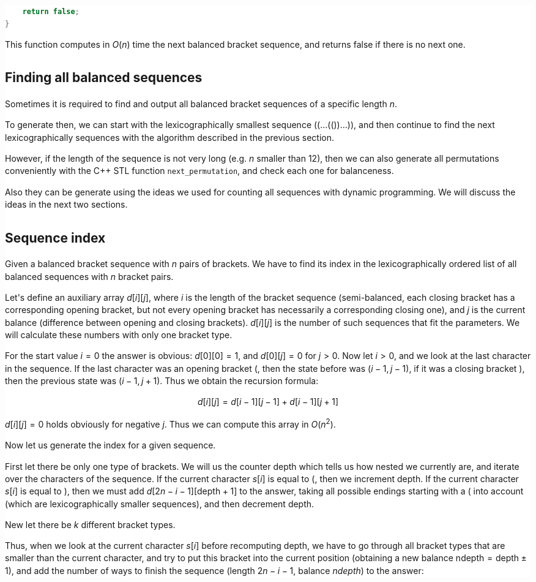 ```{.cpp file=next_balanced_brackets_sequence}
    return false;
}
```

This function computes in $O(n)$ time the next balanced bracket sequence, and returns false if there is no next one.

## Finding all balanced sequences

Sometimes it is required to find and output all balanced bracket sequences of a specific length $n$.

To generate then, we can start with the lexicographically smallest sequence $((\dots(())\dots))$, and then continue to find the next lexicographically sequences with the algorithm described in the previous section.

However, if the length of the sequence is not very long (e.g. $n$ smaller than $12$), then we can also generate all permutations conveniently with the C++ STL function `next_permutation`, and check each one for balanceness.

Also they can be generate using the ideas we used for counting all sequences with dynamic programming. We will discuss the ideas in the next two sections.

## Sequence index

Given a balanced bracket sequence with $n$ pairs of brackets. We have to find its index in the lexicographically ordered list of all balanced sequences with $n$ bracket pairs.

Let's define an auxiliary array $d[i][j]$, where $i$ is the length of the bracket sequence (semi-balanced, each closing bracket has a corresponding opening bracket, but not every opening bracket has necessarily a corresponding closing one), and $j$ is the current balance (difference between opening and closing brackets). $d[i][j]$ is the number of such sequences that fit the parameters. We will calculate these numbers with only one bracket type.

For the start value $i = 0$ the answer is obvious: $d[0][0] = 1$, and $d[0][j] = 0$ for $j > 0$. Now let $i > 0$, and we look at the last character in the sequence. If the last character was an opening bracket $($, then the state before was $(i-1, j-1)$, if it was a closing bracket $)$, then the previous state was $(i-1, j+1)$. Thus we obtain the recursion formula:

$$d[i][j] = d[i-1][j-1] + d[i-1][j+1]$$

$d[i][j] = 0$ holds obviously for negative $j$. Thus we can compute this array in $O(n^2)$.

Now let us generate the index for a given sequence.

First let there be only one type of brackets. We will us the counter $\text{depth}$ which tells us how nested we currently are, and iterate over the characters of the sequence. If the current character $s[i]$ is equal to $($, then we increment $\text{depth}$. If the current character $s[i]$ is equal to $)$, then we must add $d[2n-i-1][\text{depth}+1]$ to the answer, taking all possible endings starting with a $($ into account (which are lexicographically smaller sequences), and then decrement $\text{depth}$.

New let there be $k$ different bracket types.

Thus, when we look at the current character $s[i]$ before recomputing $\text{depth}$, we have to go through all bracket types that are smaller than the current character, and try to put this bracket into the current position (obtaining a new balance $\text{ndepth} = \text{depth} \pm 1$), and add the number of ways to finish the sequence (length $2n-i-1$, balance $ndepth$) to the answer:
